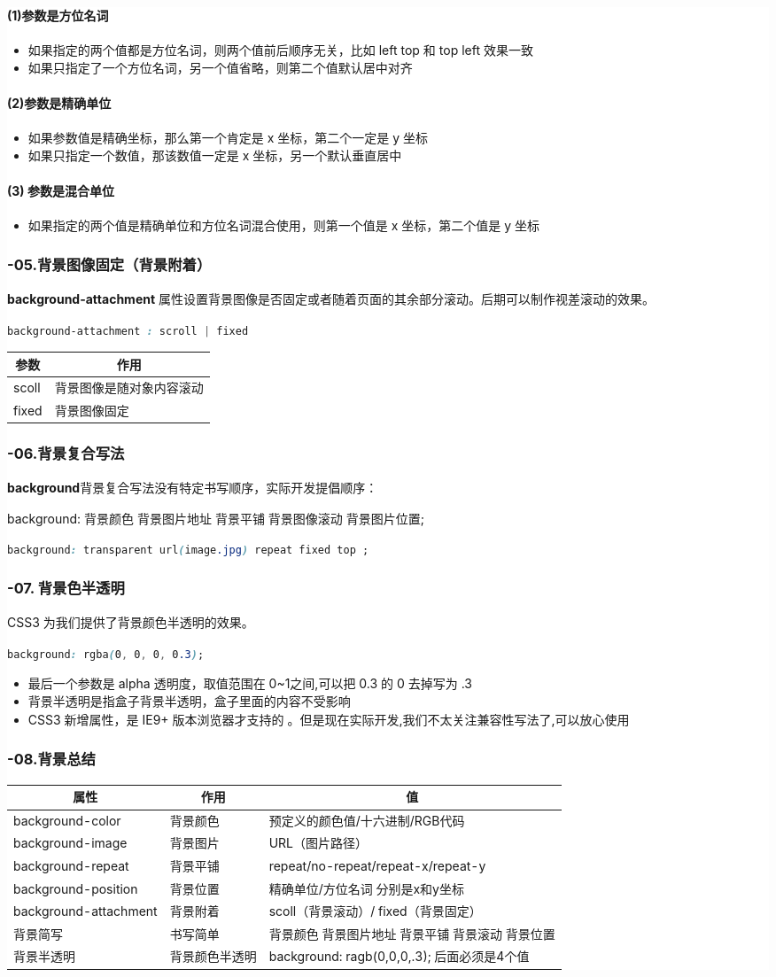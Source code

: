 #### (1)参数是方位名词

- 如果指定的两个值都是方位名词，则两个值前后顺序无关，比如 left top 和 top left 效果一致
- 如果只指定了一个方位名词，另一个值省略，则第二个值默认居中对齐

#### (2)参数是精确单位

- 如果参数值是精确坐标，那么第一个肯定是 x 坐标，第二个一定是 y 坐标
- 如果只指定一个数值，那该数值一定是 x 坐标，另一个默认垂直居中

#### (3) 参数是混合单位

- 如果指定的两个值是精确单位和方位名词混合使用，则第一个值是 x 坐标，第二个值是 y 坐标

### -05.背景图像固定（背景附着）

**background-attachment** 属性设置背景图像是否固定或者随着页面的其余部分滚动。后期可以制作视差滚动的效果。

```css
background-attachment : scroll | fixed
```

| 参数  | 作用                     |
| ----- | ------------------------ |
| scoll | 背景图像是随对象内容滚动 |
| fixed | 背景图像固定             |

### -06.背景复合写法

**background**背景复合写法没有特定书写顺序，实际开发提倡顺序：

background: 背景颜色 背景图片地址 背景平铺 背景图像滚动 背景图片位置;

```css
background: transparent url(image.jpg) repeat fixed top ;
```

### -07. 背景色半透明

CSS3 为我们提供了背景颜色半透明的效果。

```css
background: rgba(0, 0, 0, 0.3);
```

- 最后一个参数是 alpha 透明度，取值范围在 0~1之间,可以把 0.3 的 0 去掉写为 .3
- 背景半透明是指盒子背景半透明，盒子里面的内容不受影响
- CSS3 新增属性，是 IE9+ 版本浏览器才支持的 。但是现在实际开发,我们不太关注兼容性写法了,可以放心使用

### -08.背景总结

| 属性                  | 作用           | 值                                               |
| --------------------- | -------------- | ------------------------------------------------ |
| background-color      | 背景颜色       | 预定义的颜色值/十六进制/RGB代码                  |
| background-image      | 背景图片       | URL（图片路径）                                  |
| background-repeat     | 背景平铺       | repeat/no-repeat/repeat-x/repeat-y               |
| background-position   | 背景位置       | 精确单位/方位名词  分别是x和y坐标                |
| background-attachment | 背景附着       | scoll（背景滚动）/ fixed（背景固定）             |
| 背景简写              | 书写简单       | 背景颜色 背景图片地址 背景平铺 背景滚动 背景位置 |
| 背景半透明            | 背景颜色半透明 | background: ragb(0,0,0,.3); 后面必须是4个值      |
